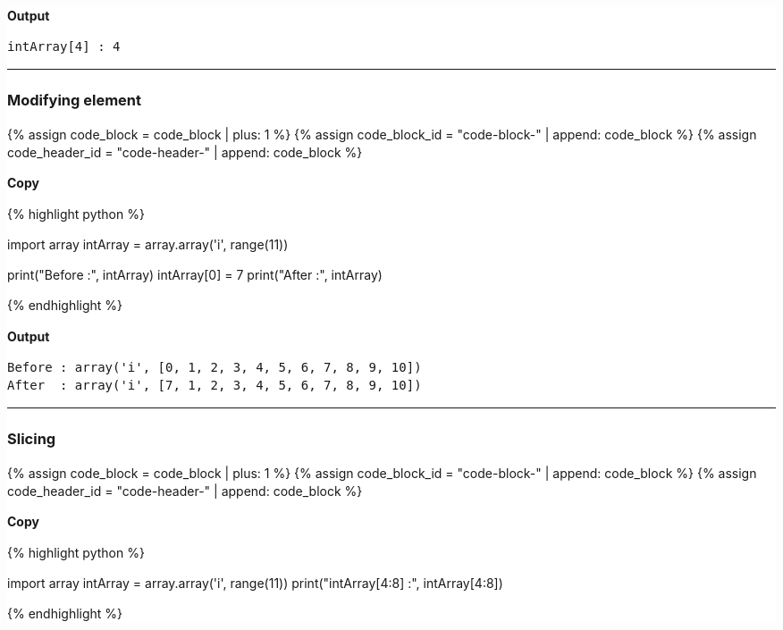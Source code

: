 <div class="result"><p class="result-header"><b>Output</b></p>
<pre class="result-content">
intArray[4] : 4
</pre></div>

<hr/>



### Modifying element

{% assign code_block = code_block | plus: 1 %}
{% assign code_block_id = "code-block-" | append: code_block %}
{% assign code_header_id = "code-header-" | append: code_block %}
<div id="{{ code_block_id }}" class="code-block">
<p id= "{{ code_header_id }}" class="code-header" data-toggle="tooltip" data-original-title="Copy to ClipBoard"><b>Copy</b></p><script type="text/javascript">copyHover("{{ code_block_id }}", "{{ code_header_id }}")</script>
{% highlight python %}

import array
intArray = array.array('i', range(11))

print("Before :", intArray)
intArray[0] = 7
print("After  :", intArray)


{% endhighlight %}
</div>

<div class="result"><p class="result-header"><b>Output</b></p>
<pre class="result-content">
Before : array('i', [0, 1, 2, 3, 4, 5, 6, 7, 8, 9, 10])
After  : array('i', [7, 1, 2, 3, 4, 5, 6, 7, 8, 9, 10])
</pre></div>

<hr/>

### Slicing

{% assign code_block = code_block | plus: 1 %}
{% assign code_block_id = "code-block-" | append: code_block %}
{% assign code_header_id = "code-header-" | append: code_block %}
<div id="{{ code_block_id }}" class="code-block">
<p id= "{{ code_header_id }}" class="code-header" data-toggle="tooltip" data-original-title="Copy to ClipBoard"><b>Copy</b></p><script type="text/javascript">copyHover("{{ code_block_id }}", "{{ code_header_id }}")</script>
{% highlight python %}

import array
intArray = array.array('i', range(11))
print("intArray[4:8] :", intArray[4:8])



{% endhighlight %}
</div>
